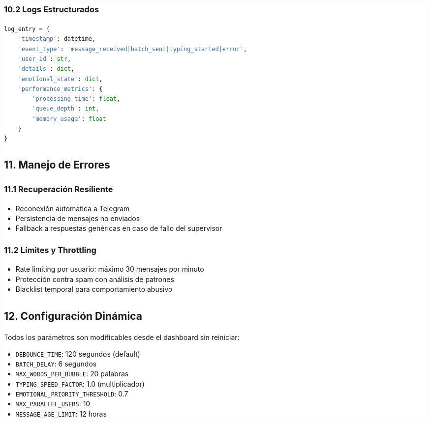 ### 10.2 Logs Estructurados
```python
log_entry = {
    'timestamp': datetime,
    'event_type': 'message_received|batch_sent|typing_started|error',
    'user_id': str,
    'details': dict,
    'emotional_state': dict,
    'performance_metrics': {
        'processing_time': float,
        'queue_depth': int,
        'memory_usage': float
    }
}
```

## 11. Manejo de Errores
### 11.1 Recuperación Resiliente
- Reconexión automática a Telegram
- Persistencia de mensajes no enviados
- Fallback a respuestas genéricas en caso de fallo del supervisor

### 11.2 Límites y Throttling
- Rate limiting por usuario: máximo 30 mensajes por minuto
- Protección contra spam con análisis de patrones
- Blacklist temporal para comportamiento abusivo

## 12. Configuración Dinámica
Todos los parámetros son modificables desde el dashboard sin reiniciar:
- `DEBOUNCE_TIME`: 120 segundos (default)
- `BATCH_DELAY`: 6 segundos
- `MAX_WORDS_PER_BUBBLE`: 20 palabras
- `TYPING_SPEED_FACTOR`: 1.0 (multiplicador)
- `EMOTIONAL_PRIORITY_THRESHOLD`: 0.7
- `MAX_PARALLEL_USERS`: 10
- `MESSAGE_AGE_LIMIT`: 12 horas